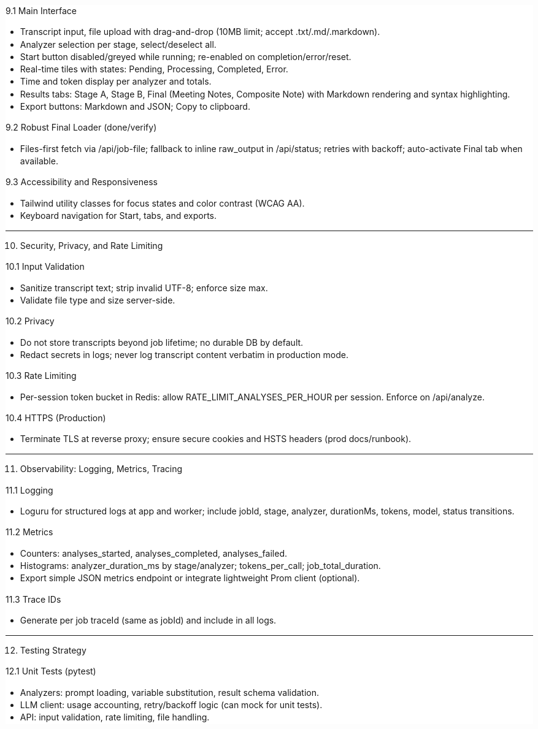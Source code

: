 9.1 Main Interface
- Transcript input, file upload with drag-and-drop (10MB limit; accept .txt/.md/.markdown).
- Analyzer selection per stage, select/deselect all.
- Start button disabled/greyed while running; re-enabled on completion/error/reset.
- Real-time tiles with states: Pending, Processing, Completed, Error.
- Time and token display per analyzer and totals.
- Results tabs: Stage A, Stage B, Final (Meeting Notes, Composite Note) with Markdown rendering and syntax highlighting.
- Export buttons: Markdown and JSON; Copy to clipboard.

9.2 Robust Final Loader (done/verify)
- Files-first fetch via /api/job-file; fallback to inline raw_output in /api/status; retries with backoff; auto-activate Final tab when available.

9.3 Accessibility and Responsiveness
- Tailwind utility classes for focus states and color contrast (WCAG AA).
- Keyboard navigation for Start, tabs, and exports.

-------------------------------------------------------------------------------

10. Security, Privacy, and Rate Limiting

10.1 Input Validation
- Sanitize transcript text; strip invalid UTF-8; enforce size max.
- Validate file type and size server-side.

10.2 Privacy
- Do not store transcripts beyond job lifetime; no durable DB by default.
- Redact secrets in logs; never log transcript content verbatim in production mode.

10.3 Rate Limiting
- Per-session token bucket in Redis: allow RATE_LIMIT_ANALYSES_PER_HOUR per session. Enforce on /api/analyze.

10.4 HTTPS (Production)
- Terminate TLS at reverse proxy; ensure secure cookies and HSTS headers (prod docs/runbook).

-------------------------------------------------------------------------------

11. Observability: Logging, Metrics, Tracing

11.1 Logging
- Loguru for structured logs at app and worker; include jobId, stage, analyzer, durationMs, tokens, model, status transitions.

11.2 Metrics
- Counters: analyses_started, analyses_completed, analyses_failed.
- Histograms: analyzer_duration_ms by stage/analyzer; tokens_per_call; job_total_duration.
- Export simple JSON metrics endpoint or integrate lightweight Prom client (optional).

11.3 Trace IDs
- Generate per job traceId (same as jobId) and include in all logs.

-------------------------------------------------------------------------------

12. Testing Strategy

12.1 Unit Tests (pytest)
- Analyzers: prompt loading, variable substitution, result schema validation.
- LLM client: usage accounting, retry/backoff logic (can mock for unit tests).
- API: input validation, rate limiting, file handling.
